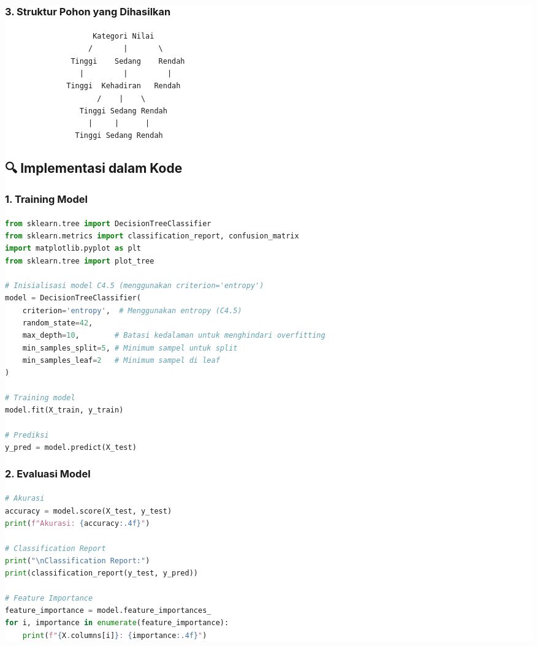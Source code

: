 ### **3. Struktur Pohon yang Dihasilkan**

```
                    Kategori Nilai
                   /       |       \
               Tinggi    Sedang    Rendah
                 |         |         |
              Tinggi  Kehadiran   Rendah
                     /    |    \
                 Tinggi Sedang Rendah
                   |     |      |
                Tinggi Sedang Rendah
```

## 🔍 **Implementasi dalam Kode**

### **1. Training Model**

```python
from sklearn.tree import DecisionTreeClassifier
from sklearn.metrics import classification_report, confusion_matrix
import matplotlib.pyplot as plt
from sklearn.tree import plot_tree

# Inisialisasi model C4.5 (menggunakan criterion='entropy')
model = DecisionTreeClassifier(
    criterion='entropy',  # Menggunakan entropy (C4.5)
    random_state=42,
    max_depth=10,        # Batasi kedalaman untuk menghindari overfitting
    min_samples_split=5, # Minimum sampel untuk split
    min_samples_leaf=2   # Minimum sampel di leaf
)

# Training model
model.fit(X_train, y_train)

# Prediksi
y_pred = model.predict(X_test)
```

### **2. Evaluasi Model**

```python
# Akurasi
accuracy = model.score(X_test, y_test)
print(f"Akurasi: {accuracy:.4f}")

# Classification Report
print("\nClassification Report:")
print(classification_report(y_test, y_pred))

# Feature Importance
feature_importance = model.feature_importances_
for i, importance in enumerate(feature_importance):
    print(f"{X.columns[i]}: {importance:.4f}")
```
